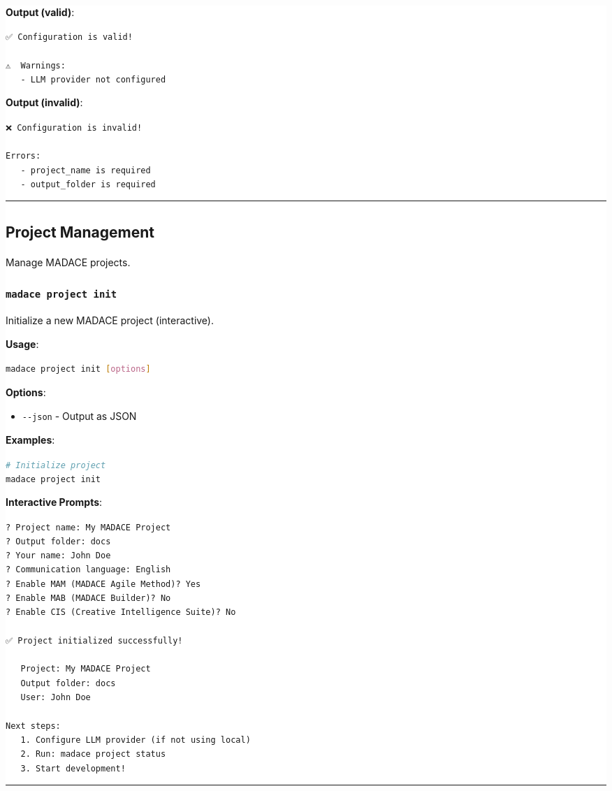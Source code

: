 **Output (valid)**:

```
✅ Configuration is valid!

⚠️  Warnings:
   - LLM provider not configured
```

**Output (invalid)**:

```
❌ Configuration is invalid!

Errors:
   - project_name is required
   - output_folder is required
```

---

## Project Management

Manage MADACE projects.

### `madace project init`

Initialize a new MADACE project (interactive).

**Usage**:

```bash
madace project init [options]
```

**Options**:

- `--json` - Output as JSON

**Examples**:

```bash
# Initialize project
madace project init
```

**Interactive Prompts**:

```
? Project name: My MADACE Project
? Output folder: docs
? Your name: John Doe
? Communication language: English
? Enable MAM (MADACE Agile Method)? Yes
? Enable MAB (MADACE Builder)? No
? Enable CIS (Creative Intelligence Suite)? No

✅ Project initialized successfully!

   Project: My MADACE Project
   Output folder: docs
   User: John Doe

Next steps:
   1. Configure LLM provider (if not using local)
   2. Run: madace project status
   3. Start development!
```

---